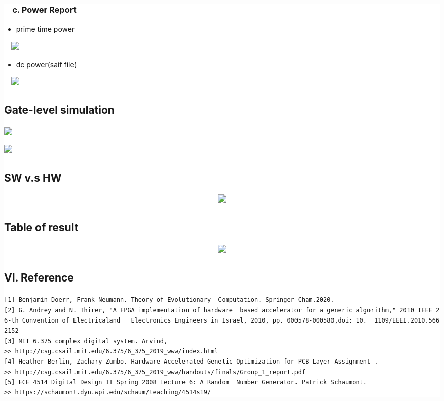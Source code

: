 ### &emsp;c. Power Report
- prime time power
<p align="justify">
  &emsp;<img src="https://user-images.githubusercontent.com/97605863/230585756-f4d66608-9240-4dd8-90ef-d48990e38cc7.png" width="700" heigh ="500"/>
</p>

- dc power(saif file)
<p align="justify">
  &emsp;<img src="https://user-images.githubusercontent.com/97605863/230609232-c1f629f5-a77e-40d9-ad1b-ab4e8422d6ff.png" width="700" heigh ="500"/>
</p>

## <div align="left"> Gate-level simulation </div>

<p align="justify">
  <img src="https://user-images.githubusercontent.com/97605863/208286421-3628a0e2-6cba-4240-ad64-0fd88526feb0.png" width="800" heigh ="400"/>
</p>

<p align="justify">
  <img src="https://user-images.githubusercontent.com/97605863/208286427-3cb14842-eff3-44b4-8188-a1489d14d7fb.png" width="900" heigh ="800"/>
</p>

## <div align="left"> SW v.s HW </div>

<p align="center">
  <img src="https://user-images.githubusercontent.com/97605863/209502501-0df5271d-2e26-4f00-9ebe-5d0423abc0d1.png" width="600" heigh ="600"/>
</p>

## <div align="left"> Table of result </div>

<p align="center">
  <img src="https://user-images.githubusercontent.com/97605863/209506691-61f18ca0-e7d5-485b-ad99-49fd41531abc.png" width="600" heigh ="600"/>
</p>

## VI. Reference

```
[1] Benjamin Doerr, Frank Neumann. Theory of Evolutionary  Computation. Springer Cham.2020.
[2] G. Andrey and N. Thirer, "A FPGA implementation of hardware  based accelerator for a generic algorithm," 2010 IEEE 26-th Convention of Electricaland   Electronics Engineers in Israel, 2010, pp. 000578-000580,doi: 10.  1109/EEEI.2010.5662152 
[3] MIT 6.375 complex digital system. Arvind, 
>> http://csg.csail.mit.edu/6.375/6_375_2019_www/index.html
[4] Heather Berlin, Zachary Zumbo. Hardware Accelerated Genetic Optimization for PCB Layer Assignment . 
>> http://csg.csail.mit.edu/6.375/6_375_2019_www/handouts/finals/Group_1_report.pdf
[5] ECE 4514 Digital Design II Spring 2008 Lecture 6: A Random  Number Generator. Patrick Schaumont. 
>> https://schaumont.dyn.wpi.edu/schaum/teaching/4514s19/ 
```
